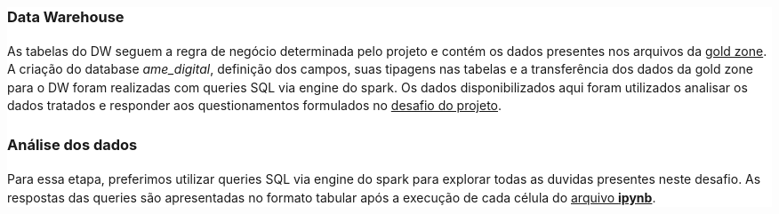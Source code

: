 ### Data Warehouse

As tabelas do DW seguem a regra de negócio determinada pelo projeto e contém os dados presentes nos arquivos da [gold zone](pipeline/gold/). A criação do database *ame_digital*, definição dos campos, suas tipagens nas tabelas e a transferência dos dados da gold zone para o DW foram realizadas com queries SQL via engine do spark. Os dados disponibilizados aqui foram utilizados analisar os dados tratados e responder aos questionamentos formulados no [desafio do projeto](/challenge_ame.ipynb).

### Análise dos dados

Para essa etapa, preferimos utilizar queries SQL via engine do spark para explorar todas as duvidas presentes neste desafio. As respostas das queries são apresentadas no formato tabular após a execução de cada célula do [arquivo **ipynb**](/challenge_ame.ipynb). 